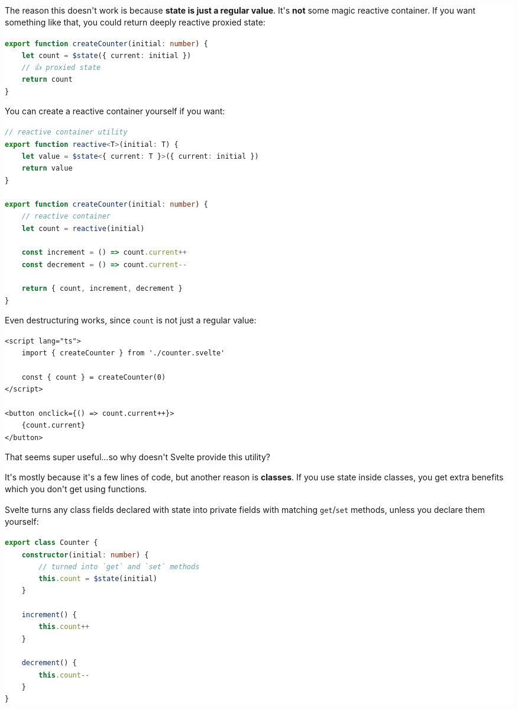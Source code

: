 The reason this doesn't work is because **state is just a regular value**. It's **not** some magic reactive container. If you want something like that, you could return deeply reactive proxied state:

```ts:counter.svelte.ts
export function createCounter(initial: number) {
	let count = $state({ current: initial })
	// 👍️ proxied state
	return count
}
```

You can create a reactive container yourself if you want:

```ts:counter.svelte.ts {2-5,9}
// reactive container utility
export function reactive<T>(initial: T) {
	let value = $state<{ current: T }>({ current: initial })
	return value
}

export function createCounter(initial: number) {
	// reactive container
	let count = reactive(initial)

	const increment = () => count.current++
	const decrement = () => count.current--

	return { count, increment, decrement }
}
```

Even destructuring works, since `count` is not just a regular value:

```svelte:App.svelte {4}
<script lang="ts">
	import { createCounter } from './counter.svelte'

	const { count } = createCounter(0)
</script>

<button onclick={() => count.current++}>
	{count.current}
</button>
```

That seems super useful...so why doesn't Svelte provide this utility?

It's mostly because it's a few lines of code, but another reason is **classes**. If you use state inside classes, you get extra benefits which you don't get using functions.

Svelte turns any class fields declared with state into private fields with matching `get`/`set` methods, unless you declare them yourself:

```ts:counter.svelte.ts {4}
export class Counter {
	constructor(initial: number) {
		// turned into `get` and `set` methods
		this.count = $state(initial)
	}

	increment() {
		this.count++
	}

	decrement() {
		this.count--
	}
}
```
